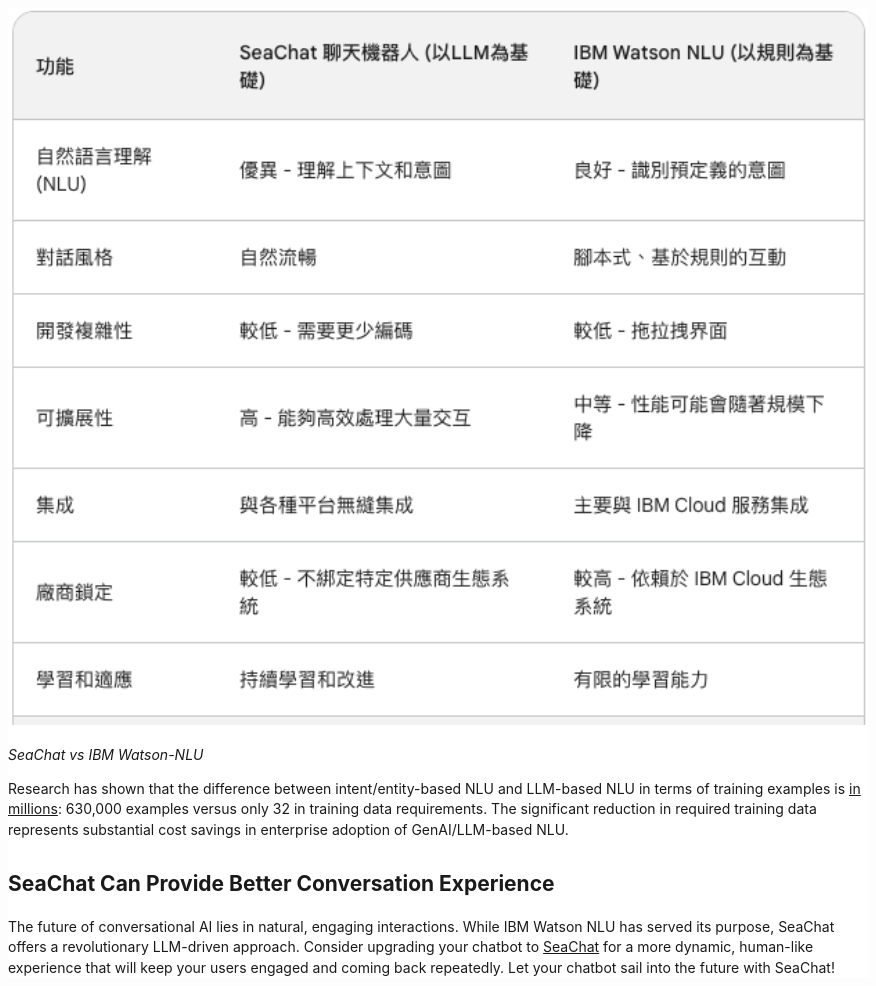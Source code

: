 <img height="100%" width="100%" src="/images/blog/82-zh-SeaChat-vs-IBM-Watson-NLU/82-zh-SeaChat-vs-IBM-Watson-NLU.png"  alt="SeaChat vs IBM Watson-NLU">

*SeaChat vs IBM Watson-NLU*
</center>

Research has shown that the difference between intent/entity-based NLU and LLM-based NLU in terms of training examples is [in millions](https://seasalt.ai/blog/73-intent-entity-based-nlu-vs-genai-llm-based-nlu/?utm_source=blog): 630,000 examples versus only 32 in training data requirements. The significant reduction in required training data represents substantial cost savings in enterprise adoption of GenAI/LLM-based NLU.

## SeaChat Can Provide Better Conversation Experience
The future of conversational AI lies in natural, engaging interactions. While IBM Watson NLU has served its purpose, SeaChat offers a revolutionary LLM-driven approach. Consider upgrading your chatbot to [SeaChat](https://chat.seasalt.ai/?utm_source=blog) for a more dynamic, human-like experience that will keep your users engaged and coming back repeatedly. Let your chatbot sail into the future with SeaChat! 